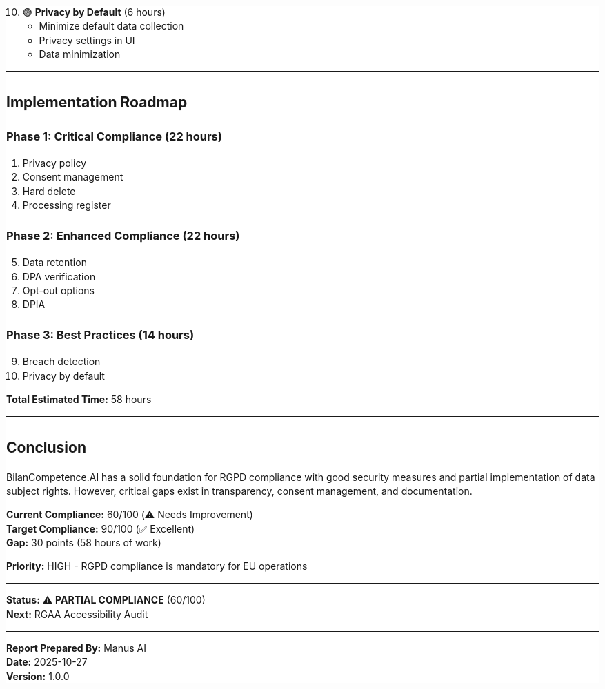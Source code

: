 10. 🟢 **Privacy by Default** (6 hours)
    - Minimize default data collection
    - Privacy settings in UI
    - Data minimization

---

## Implementation Roadmap

### Phase 1: Critical Compliance (22 hours)
1. Privacy policy
2. Consent management
3. Hard delete
4. Processing register

### Phase 2: Enhanced Compliance (22 hours)
5. Data retention
6. DPA verification
7. Opt-out options
8. DPIA

### Phase 3: Best Practices (14 hours)
9. Breach detection
10. Privacy by default

**Total Estimated Time:** 58 hours

---

## Conclusion

BilanCompetence.AI has a solid foundation for RGPD compliance with good security measures and partial implementation of data subject rights. However, critical gaps exist in transparency, consent management, and documentation.

**Current Compliance:** 60/100 (⚠️ Needs Improvement)  
**Target Compliance:** 90/100 (✅ Excellent)  
**Gap:** 30 points (58 hours of work)

**Priority:** HIGH - RGPD compliance is mandatory for EU operations

---

**Status:** ⚠️ **PARTIAL COMPLIANCE** (60/100)  
**Next:** RGAA Accessibility Audit

---

**Report Prepared By:** Manus AI  
**Date:** 2025-10-27  
**Version:** 1.0.0

